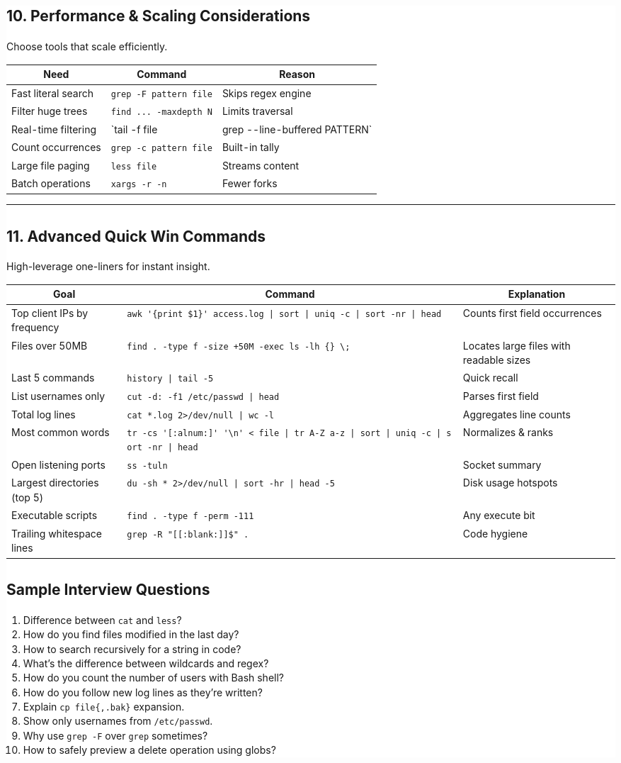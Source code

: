 
## 10. Performance & Scaling Considerations
Choose tools that scale efficiently.

| Need | Command | Reason |
|------|---------|-------|
| Fast literal search | `grep -F pattern file` | Skips regex engine |
| Filter huge trees | `find ... -maxdepth N` | Limits traversal |
| Real-time filtering | `tail -f file | grep --line-buffered PATTERN` | Streams matches |
| Count occurrences | `grep -c pattern file` | Built-in tally |
| Large file paging | `less file` | Streams content |
| Batch operations | `xargs -r -n` | Fewer forks |

---

## 11. Advanced Quick Win Commands
High-leverage one-liners for instant insight.

| Goal | Command | Explanation |
|------|---------|-------------|
| Top client IPs by frequency | `awk '{print $1}' access.log \| sort \| uniq -c \| sort -nr \| head` | Counts first field occurrences |
| Files over 50MB | `find . -type f -size +50M -exec ls -lh {} \;` | Locates large files with readable sizes |
| Last 5 commands | `history \| tail -5` | Quick recall |
| List usernames only | `cut -d: -f1 /etc/passwd \| head` | Parses first field |
| Total log lines | `cat *.log 2>/dev/null \| wc -l` | Aggregates line counts |
| Most common words | `tr -cs '[:alnum:]' '\n' < file \| tr A-Z a-z \| sort \| uniq -c \| sort -nr \| head` | Normalizes & ranks |
| Open listening ports | `ss -tuln` | Socket summary |
| Largest directories (top 5) | `du -sh * 2>/dev/null \| sort -hr \| head -5` | Disk usage hotspots |
| Executable scripts | `find . -type f -perm -111` | Any execute bit |
| Trailing whitespace lines | `grep -R "[[:blank:]]$" .` | Code hygiene |

## Sample Interview Questions
1. Difference between `cat` and `less`?  
2. How do you find files modified in the last day?  
3. How to search recursively for a string in code?  
4. What’s the difference between wildcards and regex?  
5. How do you count the number of users with Bash shell?  
6. How do you follow new log lines as they’re written?  
7. Explain `cp file{,.bak}` expansion.  
8. Show only usernames from `/etc/passwd`.  
9. Why use `grep -F` over `grep` sometimes?  
10. How to safely preview a delete operation using globs?  
